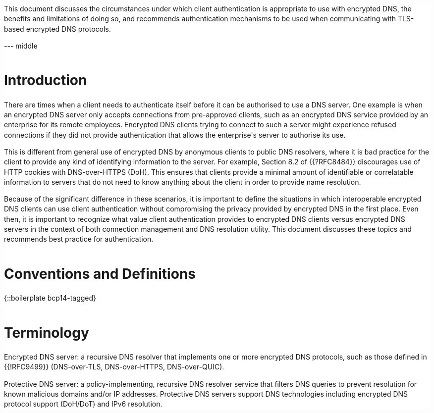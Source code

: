 This document discusses the circumstances under which client
authentication is appropriate to use with encrypted DNS, the benefits
and limitations of doing so, and recommends authentication mechanisms
to be used when communicating with TLS-based encrypted DNS protocols.

--- middle

# Introduction

There are times when a client needs to authenticate itself before
it can be authorised to use a DNS server. One example is when an
encrypted DNS server only accepts connections from pre-approved
clients, such as an encrypted DNS service provided by an enterprise
for its remote employees.  Encrypted DNS clients trying to connect
to such a server might experience refused connections if they did
not provide authentication that allows the enterprise's server to
authorise its use.

This is different from general use of encrypted DNS by anonymous
clients to public DNS resolvers, where it is bad practice for the
client to provide any kind of identifying information to the server.
For example, Section 8.2 of {{?RFC8484}} discourages use of HTTP
cookies with DNS-over-HTTPS (DoH). This ensures that clients provide
a minimal amount of identifiable or correlatable information to
servers that do not need to know anything about the client in order
to provide name resolution.

Because of the significant difference in these scenarios, it is
important to define the situations in which interoperable encrypted
DNS clients can use client authentication without compromising the
privacy provided by encrypted DNS in the first place. Even then,
it is important to recognize what value client authentication
provides to encrypted DNS clients versus encrypted DNS servers in
the context of both connection management and DNS resolution utility.
This document discusses these topics and recommends best practice
for authentication.

# Conventions and Definitions

{::boilerplate bcp14-tagged}

# Terminology

Encrypted DNS server: a recursive DNS resolver that implements one
or more encrypted DNS protocols, such as those defined in {{!RFC9499}}
(DNS-over-TLS, DNS-over-HTTPS, DNS-over-QUIC).

Protective DNS server: a policy-implementing, recursive DNS resolver
service that filters DNS queries to prevent resolution for known
malicious domains and/or IP addresses. Protective DNS servers support
DNS technologies including encrypted DNS protocol support (DoH/DoT)
and IPv6 resolution.
